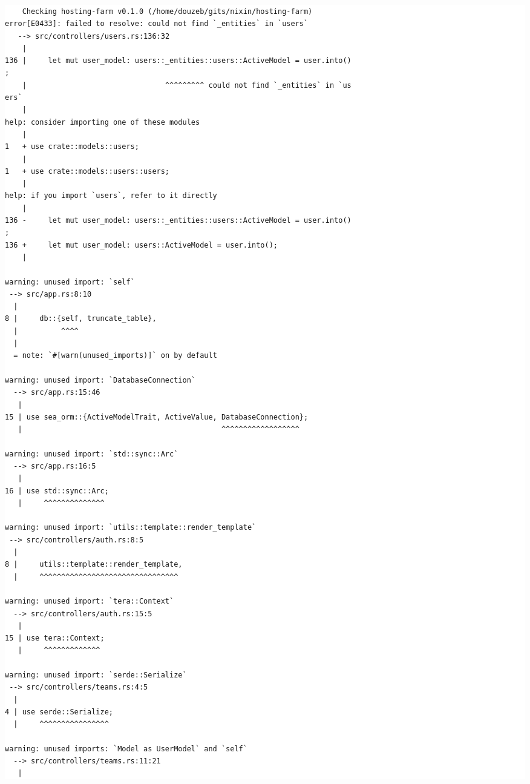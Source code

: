 ```
    Checking hosting-farm v0.1.0 (/home/douzeb/gits/nixin/hosting-farm)
error[E0433]: failed to resolve: could not find `_entities` in `users`
   --> src/controllers/users.rs:136:32
    |
136 |     let mut user_model: users::_entities::users::ActiveModel = user.into()
;
    |                                ^^^^^^^^^ could not find `_entities` in `us
ers`
    |
help: consider importing one of these modules
    |
1   + use crate::models::users;
    |
1   + use crate::models::users::users;
    |
help: if you import `users`, refer to it directly
    |
136 -     let mut user_model: users::_entities::users::ActiveModel = user.into()
;
136 +     let mut user_model: users::ActiveModel = user.into();
    |

warning: unused import: `self`
 --> src/app.rs:8:10
  |
8 |     db::{self, truncate_table},
  |          ^^^^
  |
  = note: `#[warn(unused_imports)]` on by default

warning: unused import: `DatabaseConnection`
  --> src/app.rs:15:46
   |
15 | use sea_orm::{ActiveModelTrait, ActiveValue, DatabaseConnection};
   |                                              ^^^^^^^^^^^^^^^^^^

warning: unused import: `std::sync::Arc`
  --> src/app.rs:16:5
   |
16 | use std::sync::Arc;
   |     ^^^^^^^^^^^^^^

warning: unused import: `utils::template::render_template`
 --> src/controllers/auth.rs:8:5
  |
8 |     utils::template::render_template,
  |     ^^^^^^^^^^^^^^^^^^^^^^^^^^^^^^^^

warning: unused import: `tera::Context`
  --> src/controllers/auth.rs:15:5
   |
15 | use tera::Context;
   |     ^^^^^^^^^^^^^

warning: unused import: `serde::Serialize`
 --> src/controllers/teams.rs:4:5
  |
4 | use serde::Serialize;
  |     ^^^^^^^^^^^^^^^^

warning: unused imports: `Model as UserModel` and `self`
  --> src/controllers/teams.rs:11:21
   |
```